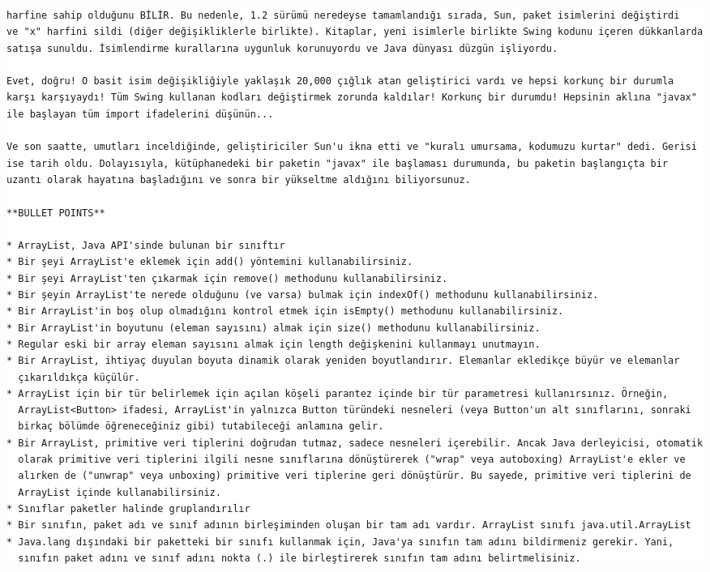 ```
harfine sahip olduğunu BİLİR. Bu nedenle, 1.2 sürümü neredeyse tamamlandığı sırada, Sun, paket isimlerini değiştirdi
ve "x" harfini sildi (diğer değişikliklerle birlikte). Kitaplar, yeni isimlerle birlikte Swing kodunu içeren dükkanlarda
satışa sunuldu. İsimlendirme kurallarına uygunluk korunuyordu ve Java dünyası düzgün işliyordu.

Evet, doğru! O basit isim değişikliğiyle yaklaşık 20,000 çığlık atan geliştirici vardı ve hepsi korkunç bir durumla
karşı karşıyaydı! Tüm Swing kullanan kodları değiştirmek zorunda kaldılar! Korkunç bir durumdu! Hepsinin aklına "javax"
ile başlayan tüm import ifadelerini düşünün...

Ve son saatte, umutları inceldiğinde, geliştiriciler Sun'u ikna etti ve "kuralı umursama, kodumuzu kurtar" dedi. Gerisi
ise tarih oldu. Dolayısıyla, kütüphanedeki bir paketin "javax" ile başlaması durumunda, bu paketin başlangıçta bir
uzantı olarak hayatına başladığını ve sonra bir yükseltme aldığını biliyorsunuz.

**BULLET POINTS**

* ArrayList, Java API'sinde bulunan bir sınıftır
* Bir şeyi ArrayList'e eklemek için add() yöntemini kullanabilirsiniz.
* Bir şeyi ArrayList'ten çıkarmak için remove() methodunu kullanabilirsiniz.
* Bir şeyin ArrayList'te nerede olduğunu (ve varsa) bulmak için indexOf() methodunu kullanabilirsiniz.
* Bir ArrayList'in boş olup olmadığını kontrol etmek için isEmpty() methodunu kullanabilirsiniz.
* Bir ArrayList'in boyutunu (eleman sayısını) almak için size() methodunu kullanabilirsiniz.
* Regular eski bir array eleman sayısını almak için length değişkenini kullanmayı unutmayın.
* Bir ArrayList, ihtiyaç duyulan boyuta dinamik olarak yeniden boyutlandırır. Elemanlar ekledikçe büyür ve elemanlar
  çıkarıldıkça küçülür.
* ArrayList için bir tür belirlemek için açılan köşeli parantez içinde bir tür parametresi kullanırsınız. Örneğin,
  ArrayList<Button> ifadesi, ArrayList'in yalnızca Button türündeki nesneleri (veya Button'un alt sınıflarını, sonraki
  birkaç bölümde öğreneceğiniz gibi) tutabileceği anlamına gelir.
* Bir ArrayList, primitive veri tiplerini doğrudan tutmaz, sadece nesneleri içerebilir. Ancak Java derleyicisi, otomatik
  olarak primitive veri tiplerini ilgili nesne sınıflarına dönüştürerek ("wrap" veya autoboxing) ArrayList'e ekler ve
  alırken de ("unwrap" veya unboxing) primitive veri tiplerine geri dönüştürür. Bu sayede, primitive veri tiplerini de
  ArrayList içinde kullanabilirsiniz.
* Sınıflar paketler halinde gruplandırılır
* Bir sınıfın, paket adı ve sınıf adının birleşiminden oluşan bir tam adı vardır. ArrayList sınıfı java.util.ArrayList
* Java.lang dışındaki bir paketteki bir sınıfı kullanmak için, Java'ya sınıfın tam adını bildirmeniz gerekir. Yani,
  sınıfın paket adını ve sınıf adını nokta (.) ile birleştirerek sınıfın tam adını belirtmelisiniz.